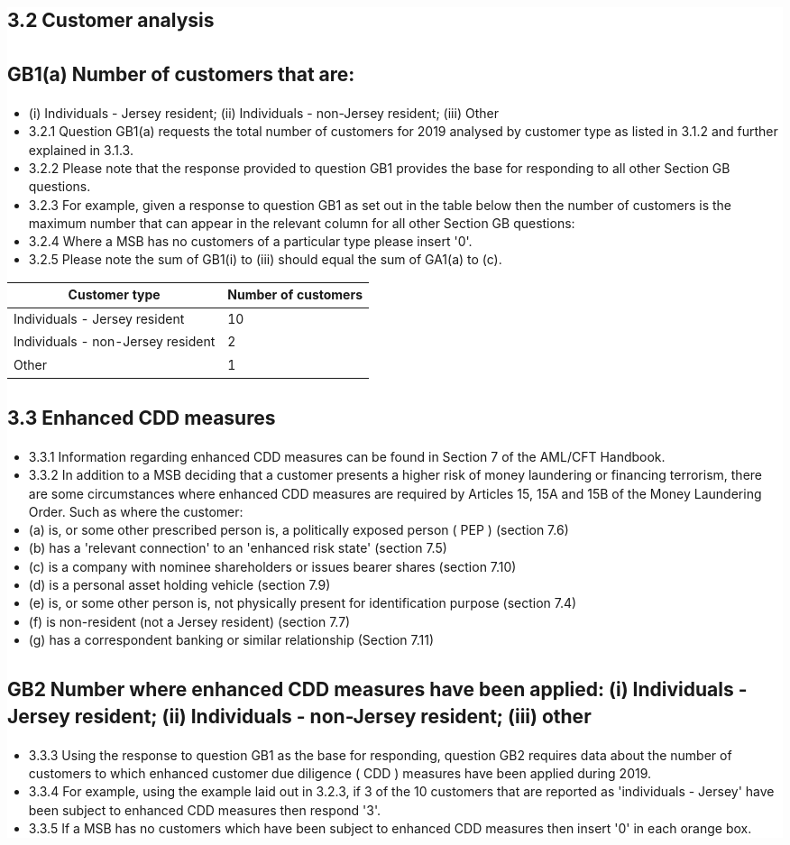 ## 3.2 Customer analysis

## GB1(a)  Number of customers that are:

- (i) Individuals - Jersey resident; (ii) Individuals - non-Jersey resident; (iii) Other
- 3.2.1 Question GB1(a) requests the total number of customers for 2019 analysed by customer type as listed in 3.1.2 and further explained in 3.1.3.
- 3.2.2 Please note that the response provided to question GB1 provides the base for responding to all other Section GB questions.
- 3.2.3 For example, given a response to question GB1 as set out in the table below then the number of customers is the maximum number that can appear in the relevant column for all other Section GB questions:
- 3.2.4 Where a MSB has no customers of a particular type please insert '0'.
- 3.2.5 Please note the sum of GB1(i) to (iii) should equal the sum of GA1(a) to (c).

| Customer type                      |   Number of  customers |
|------------------------------------|------------------------|
| Individuals - Jersey resident      |                     10 |
| Individuals  - non-Jersey resident |                      2 |
| Other                              |                      1 |

## 3.3 Enhanced CDD measures

- 3.3.1 Information regarding enhanced CDD measures can be found in Section 7 of the AML/CFT Handbook.
- 3.3.2 In addition to a MSB deciding that a customer presents a higher risk of money laundering or financing terrorism, there are some circumstances where enhanced CDD measures are required by Articles 15, 15A and 15B of the Money Laundering Order. Such as where the customer:
- (a) is, or some other prescribed person is, a politically exposed person ( PEP ) (section 7.6)
- (b) has a 'relevant connection' to an 'enhanced risk state' (section 7.5)
- (c) is a company with nominee shareholders or issues bearer shares (section 7.10)
- (d) is a personal asset holding vehicle (section 7.9)
- (e) is, or some other person is, not physically present for identification purpose (section 7.4)
- (f) is non-resident (not a Jersey resident) (section 7.7)
- (g) has a correspondent banking or similar relationship (Section 7.11)

## GB2 Number where enhanced CDD measures have been applied: (i) Individuals - Jersey resident; (ii) Individuals - non-Jersey resident; (iii) other

- 3.3.3 Using the response to question GB1 as the base for responding, question GB2 requires data about the number of customers to which enhanced customer due diligence ( CDD ) measures have been applied during 2019.
- 3.3.4 For example, using the example laid out in 3.2.3, if 3 of the 10 customers that are reported as 'individuals - Jersey' have been subject to enhanced CDD measures then respond '3'.
- 3.3.5 If a MSB has no customers which have been subject to enhanced CDD measures then insert '0' in each orange box.
